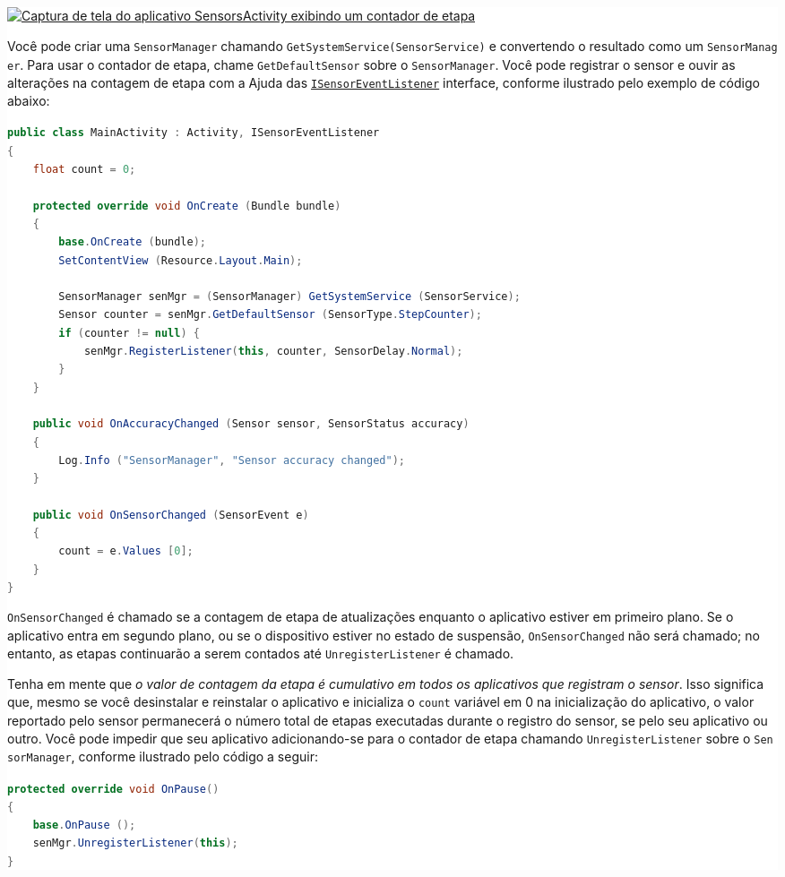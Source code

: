 [![Captura de tela do aplicativo SensorsActivity exibindo um contador de etapa](kitkat-images/stepcounter.png)](kitkat-images/stepcounter.png#lightbox)

Você pode criar uma `SensorManager` chamando `GetSystemService(SensorService)` e convertendo o resultado como um `SensorManager`. Para usar o contador de etapa, chame `GetDefaultSensor` sobre o `SensorManager`. Você pode registrar o sensor e ouvir as alterações na contagem de etapa com a Ajuda das [`ISensorEventListener`](https://developer.xamarin.com/api/type/Android.Hardware.ISensorEventListener/)
interface, conforme ilustrado pelo exemplo de código abaixo:

```csharp
public class MainActivity : Activity, ISensorEventListener
{
    float count = 0;

    protected override void OnCreate (Bundle bundle)
    {
        base.OnCreate (bundle);
        SetContentView (Resource.Layout.Main);

        SensorManager senMgr = (SensorManager) GetSystemService (SensorService);
        Sensor counter = senMgr.GetDefaultSensor (SensorType.StepCounter);
        if (counter != null) {
            senMgr.RegisterListener(this, counter, SensorDelay.Normal);
        }
    }

    public void OnAccuracyChanged (Sensor sensor, SensorStatus accuracy)
    {
        Log.Info ("SensorManager", "Sensor accuracy changed");
    }

    public void OnSensorChanged (SensorEvent e)
    {
        count = e.Values [0];
    }
}
```

`OnSensorChanged` é chamado se a contagem de etapa de atualizações enquanto o aplicativo estiver em primeiro plano. Se o aplicativo entra em segundo plano, ou se o dispositivo estiver no estado de suspensão, `OnSensorChanged` não será chamado; no entanto, as etapas continuarão a serem contados até `UnregisterListener` é chamado.

Tenha em mente que *o valor de contagem da etapa é cumulativo em todos os aplicativos que registram o sensor*. Isso significa que, mesmo se você desinstalar e reinstalar o aplicativo e inicializa o `count` variável em 0 na inicialização do aplicativo, o valor reportado pelo sensor permanecerá o número total de etapas executadas durante o registro do sensor, se pelo seu aplicativo ou outro. Você pode impedir que seu aplicativo adicionando-se para o contador de etapa chamando `UnregisterListener` sobre o `SensorManager`, conforme ilustrado pelo código a seguir:

```csharp
protected override void OnPause()
{
    base.OnPause ();
    senMgr.UnregisterListener(this);
}
```
